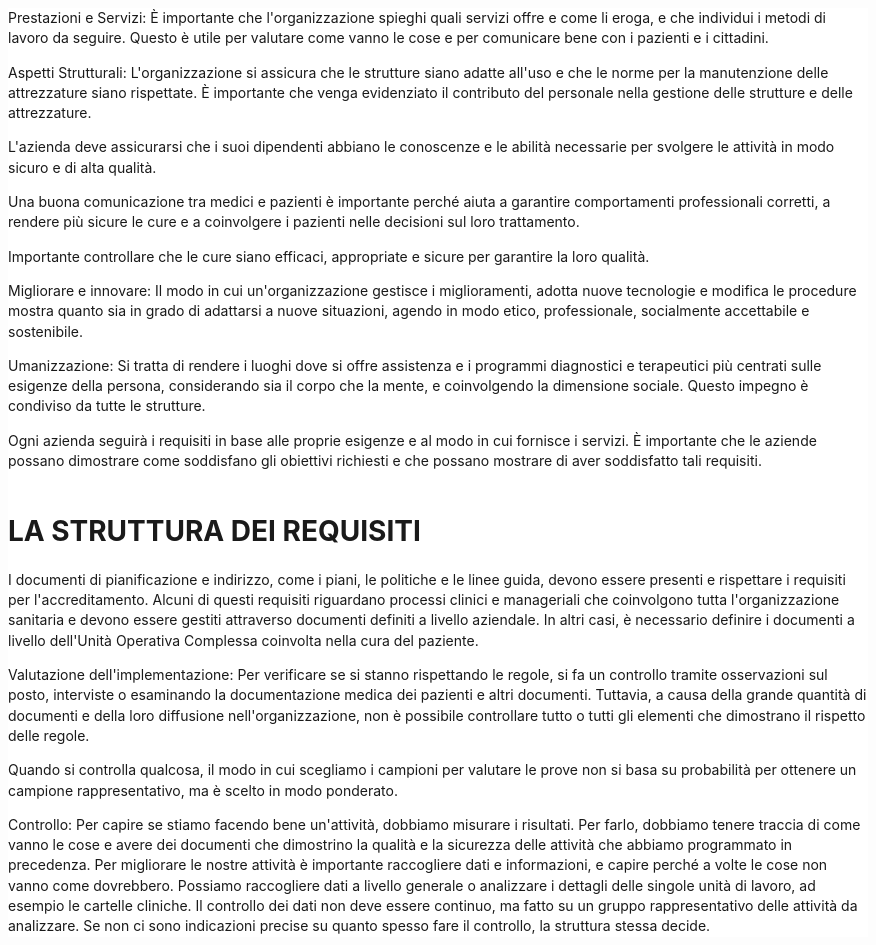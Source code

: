 Prestazioni e Servizi: È importante che l'organizzazione spieghi quali servizi offre e come li eroga, e che individui i metodi di lavoro da seguire. Questo è utile per valutare come vanno le cose e per comunicare bene con i pazienti e i cittadini.

Aspetti Strutturali: L'organizzazione si assicura che le strutture siano adatte all'uso e che le norme per la manutenzione delle attrezzature siano rispettate. È importante che venga evidenziato il contributo del personale nella gestione delle strutture e delle attrezzature.

L'azienda deve assicurarsi che i suoi dipendenti abbiano le conoscenze e le abilità necessarie per svolgere le attività in modo sicuro e di alta qualità.

Una buona comunicazione tra medici e pazienti è importante perché aiuta a garantire comportamenti professionali corretti, a rendere più sicure le cure e a coinvolgere i pazienti nelle decisioni sul loro trattamento.

Importante controllare che le cure siano efficaci, appropriate e sicure per garantire la loro qualità.

Migliorare e innovare: Il modo in cui un'organizzazione gestisce i miglioramenti, adotta nuove tecnologie e modifica le procedure mostra quanto sia in grado di adattarsi a nuove situazioni, agendo in modo etico, professionale, socialmente accettabile e sostenibile.

Umanizzazione: Si tratta di rendere i luoghi dove si offre assistenza e i programmi diagnostici e terapeutici più centrati sulle esigenze della persona, considerando sia il corpo che la mente, e coinvolgendo la dimensione sociale. Questo impegno è condiviso da tutte le strutture.

Ogni azienda seguirà i requisiti in base alle proprie esigenze e al modo in cui fornisce i servizi. È importante che le aziende possano dimostrare come soddisfano gli obiettivi richiesti e che possano mostrare di aver soddisfatto tali requisiti.

# LA STRUTTURA DEI REQUISITI
I documenti di pianificazione e indirizzo, come i piani, le politiche e le linee guida, devono essere presenti e rispettare i requisiti per l'accreditamento. Alcuni di questi requisiti riguardano processi clinici e manageriali che coinvolgono tutta l'organizzazione sanitaria e devono essere gestiti attraverso documenti definiti a livello aziendale. In altri casi, è necessario definire i documenti a livello dell'Unità Operativa Complessa coinvolta nella cura del paziente.

Valutazione dell'implementazione: Per verificare se si stanno rispettando le regole, si fa un controllo tramite osservazioni sul posto, interviste o esaminando la documentazione medica dei pazienti e altri documenti. Tuttavia, a causa della grande quantità di documenti e della loro diffusione nell'organizzazione, non è possibile controllare tutto o tutti gli elementi che dimostrano il rispetto delle regole.

Quando si controlla qualcosa, il modo in cui scegliamo i campioni per valutare le prove non si basa su probabilità per ottenere un campione rappresentativo, ma è scelto in modo ponderato.

Controllo: Per capire se stiamo facendo bene un'attività, dobbiamo misurare i risultati. Per farlo, dobbiamo tenere traccia di come vanno le cose e avere dei documenti che dimostrino la qualità e la sicurezza delle attività che abbiamo programmato in precedenza. Per migliorare le nostre attività è importante raccogliere dati e informazioni, e capire perché a volte le cose non vanno come dovrebbero. Possiamo raccogliere dati a livello generale o analizzare i dettagli delle singole unità di lavoro, ad esempio le cartelle cliniche. Il controllo dei dati non deve essere continuo, ma fatto su un gruppo rappresentativo delle attività da analizzare. Se non ci sono indicazioni precise su quanto spesso fare il controllo, la struttura stessa decide.
